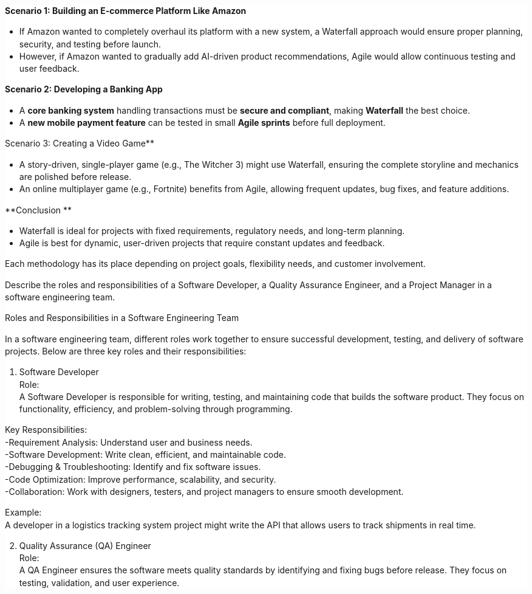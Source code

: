 **Scenario 1: Building an E-commerce Platform Like Amazon**  
- If Amazon wanted to completely overhaul its platform with a new system, a Waterfall approach would ensure proper planning, security, and testing before launch.  
- However, if Amazon wanted to gradually add AI-driven product recommendations, Agile would allow continuous testing and user feedback.  

**Scenario 2: Developing a Banking App**  
- A **core banking system** handling transactions must be **secure and compliant**, making **Waterfall** the best choice.  
- A **new mobile payment feature** can be tested in small **Agile sprints** before full deployment.  

Scenario 3: Creating a Video Game**  
- A story-driven, single-player game (e.g., The Witcher 3) might use Waterfall, ensuring the complete storyline and mechanics are polished before release.  
- An online multiplayer game (e.g., Fortnite) benefits from Agile, allowing frequent updates, bug fixes, and feature additions.  

**Conclusion **
- Waterfall is ideal for projects with fixed requirements, regulatory needs, and long-term planning.  
- Agile is best for dynamic, user-driven projects that require constant updates and feedback.  

Each methodology has its place depending on project goals, flexibility needs, and customer involvement.  



Describe the roles and responsibilities of a Software Developer, a Quality Assurance Engineer, and a Project Manager in a software engineering team.

Roles and Responsibilities in a Software Engineering Team  

In a software engineering team, different roles work together to ensure successful development, testing, and delivery of software projects. Below are three key roles and their responsibilities:  



1. Software Developer  
Role:  
A Software Developer is responsible for writing, testing, and maintaining code that builds the software product. They focus on functionality, efficiency, and problem-solving through programming.  

Key Responsibilities:  
-Requirement Analysis: Understand user and business needs.  
-Software Development: Write clean, efficient, and maintainable code.  
-Debugging & Troubleshooting: Identify and fix software issues.  
-Code Optimization: Improve performance, scalability, and security.  
-Collaboration: Work with designers, testers, and project managers to ensure smooth development.  

Example:  
A developer in a logistics tracking system project might write the API that allows users to track shipments in real time.  



2. Quality Assurance (QA) Engineer  
Role:  
A QA Engineer ensures the software meets quality standards by identifying and fixing bugs before release. They focus on testing, validation, and user experience.  
